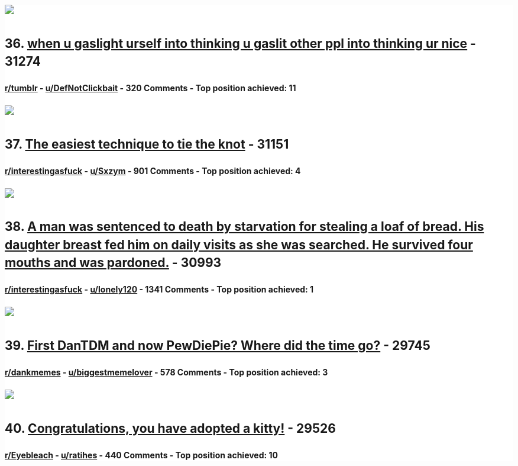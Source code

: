 <a href="https://i.redd.it/dc0ndn33waga1.jpg"><img src="https://b.thumbs.redditmedia.com/yqnT8vqMBqMiNJzZAOb16-wFzuKbI-1xND6XpdGMJyQ.jpg"></img></a>

## 36. [when u gaslight urself into thinking u gaslit other ppl into thinking ur nice](http://reddit.com/r/tumblr/comments/10uefmv/when_u_gaslight_urself_into_thinking_u_gaslit/) - 31274
#### [r/tumblr](http://reddit.com/r/tumblr) - [u/DefNotClickbait](http://reddit.com/u/DefNotClickbait) - 320 Comments - Top position achieved: 11

<a href="https://i.redd.it/uxxkhg8swdga1.png"><img src="https://b.thumbs.redditmedia.com/FZllZDsiVZzHhoiqT2YYqXgyMvqssYo42pFqehZ6RPY.jpg"></img></a>

## 37. [The easiest technique to tie the knot](http://reddit.com/r/interestingasfuck/comments/10ub13n/the_easiest_technique_to_tie_the_knot/) - 31151
#### [r/interestingasfuck](http://reddit.com/r/interestingasfuck) - [u/Sxzym](http://reddit.com/u/Sxzym) - 901 Comments - Top position achieved: 4

<a href="https://v.redd.it/5nptrunj2dga1"><img src="https://b.thumbs.redditmedia.com/I_YuxSkyoa8W_bbS1CdBYnnFGYYTS7J1fNwh8cR8b-w.jpg"></img></a>

## 38. [A man was sentenced to death by starvation for stealing a loaf of bread. His daughter breast fed him on daily visits as she was searched. He survived four mouths and was pardoned.](http://reddit.com/r/interestingasfuck/comments/10un4gp/a_man_was_sentenced_to_death_by_starvation_for/) - 30993
#### [r/interestingasfuck](http://reddit.com/r/interestingasfuck) - [u/lonely120](http://reddit.com/u/lonely120) - 1341 Comments - Top position achieved: 1

<a href="https://i.redd.it/nlmpvip15hga1.jpg"><img src="https://b.thumbs.redditmedia.com/vb-wueq_El2YitVaimjwwC_dREpnREIQRobHwln52wk.jpg"></img></a>

## 39. [First DanTDM and now PewDiePie? Where did the time go?](http://reddit.com/r/dankmemes/comments/10uan63/first_dantdm_and_now_pewdiepie_where_did_the_time/) - 29745
#### [r/dankmemes](http://reddit.com/r/dankmemes) - [u/biggestmemelover](http://reddit.com/u/biggestmemelover) - 578 Comments - Top position achieved: 3

<a href="https://i.redd.it/cl3xalhlfega1.jpg"><img src="https://a.thumbs.redditmedia.com/0ZUjekNvLJqJbjmCCeIlKb9kOXj-aeM-M_NM1ONFd90.jpg"></img></a>

## 40. [Congratulations, you have adopted a kitty!](http://reddit.com/r/Eyebleach/comments/10uc7zk/congratulations_you_have_adopted_a_kitty/) - 29526
#### [r/Eyebleach](http://reddit.com/r/Eyebleach) - [u/ratihes](http://reddit.com/u/ratihes) - 440 Comments - Top position achieved: 10
